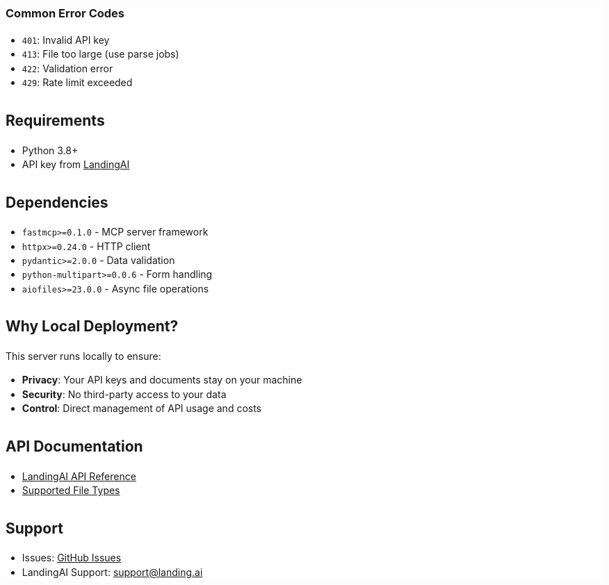 ### Common Error Codes

- `401`: Invalid API key
- `413`: File too large (use parse jobs)
- `422`: Validation error
- `429`: Rate limit exceeded

## Requirements

- Python 3.8+
- API key from [LandingAI](https://landing.ai)

## Dependencies

- `fastmcp>=0.1.0` - MCP server framework
- `httpx>=0.24.0` - HTTP client
- `pydantic>=2.0.0` - Data validation
- `python-multipart>=0.0.6` - Form handling
- `aiofiles>=23.0.0` - Async file operations

## Why Local Deployment?

This server runs locally to ensure:
- **Privacy**: Your API keys and documents stay on your machine
- **Security**: No third-party access to your data
- **Control**: Direct management of API usage and costs

## API Documentation

- [LandingAI API Reference](https://docs.landing.ai/api-reference)
- [Supported File Types](https://docs.landing.ai/ade/ade-file-types)


## Support

- Issues: [GitHub Issues](https://github.com/yourusername/landingai-ade-mcp)
- LandingAI Support: support@landing.ai
